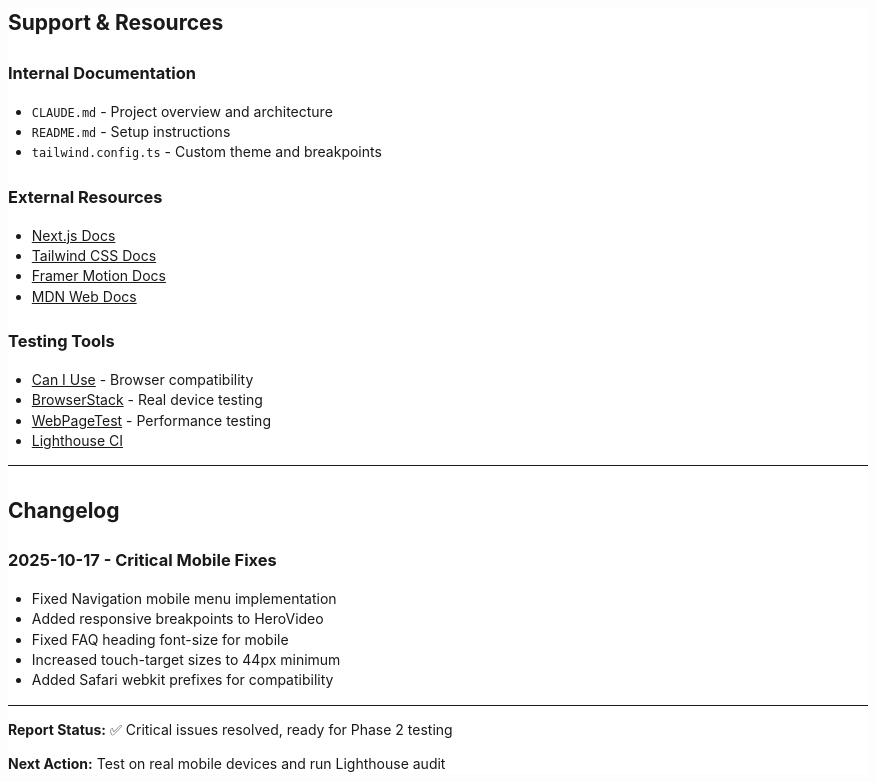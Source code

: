 
## Support & Resources

### Internal Documentation
- `CLAUDE.md` - Project overview and architecture
- `README.md` - Setup instructions
- `tailwind.config.ts` - Custom theme and breakpoints

### External Resources
- [Next.js Docs](https://nextjs.org/docs)
- [Tailwind CSS Docs](https://tailwindcss.com/docs)
- [Framer Motion Docs](https://www.framer.com/motion/)
- [MDN Web Docs](https://developer.mozilla.org/)

### Testing Tools
- [Can I Use](https://caniuse.com/) - Browser compatibility
- [BrowserStack](https://browserstack.com) - Real device testing
- [WebPageTest](https://webpagetest.org) - Performance testing
- [Lighthouse CI](https://github.com/GoogleChrome/lighthouse-ci)

---

## Changelog

### 2025-10-17 - Critical Mobile Fixes
- Fixed Navigation mobile menu implementation
- Added responsive breakpoints to HeroVideo
- Fixed FAQ heading font-size for mobile
- Increased touch-target sizes to 44px minimum
- Added Safari webkit prefixes for compatibility

---

**Report Status:** ✅ Critical issues resolved, ready for Phase 2 testing

**Next Action:** Test on real mobile devices and run Lighthouse audit
